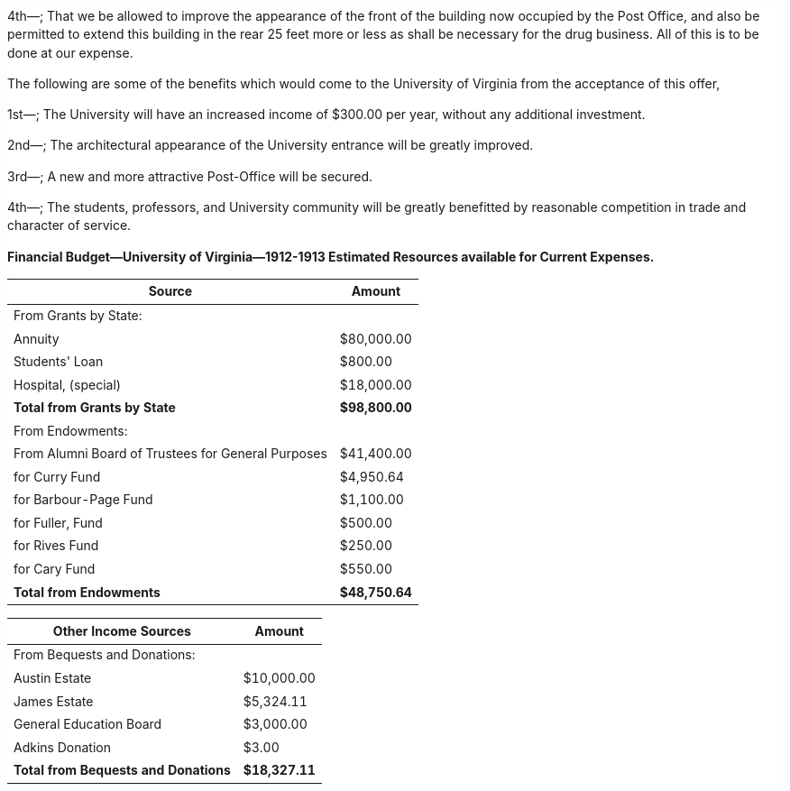 4th—; That we be allowed to improve the appearance of the front of the building now occupied by the Post Office, and also be permitted to extend this building in the rear 25 feet more or less as shall be necessary for the drug business. All of this is to be done at our expense.

The following are some of the benefits which would come to the University of Virginia from the acceptance of this offer,

1st—; The University will have an increased income of $300.00 per year, without any additional investment.

2nd—; The architectural appearance of the University entrance will be greatly improved.

3rd—; A new and more attractive Post-Office will be secured.

4th—; The students, professors, and University community will be greatly benefitted by reasonable competition in trade and character of service.

**Financial Budget—University of Virginia—1912-1913 Estimated Resources available for Current Expenses.**

| Source                                             | Amount        |
|---------------------------------------------------|---------------|
| From Grants by State:                             |               |
| Annuity                                           | $80,000.00    |
| Students' Loan                                    | $800.00       |
| Hospital, (special)                              | $18,000.00    |
| **Total from Grants by State**                    | **$98,800.00**|
| From Endowments:                                  |               |
| From Alumni Board of Trustees for General Purposes| $41,400.00    |
| for Curry Fund                                   | $4,950.64     |
| for Barbour-Page Fund                            | $1,100.00     |
| for Fuller, Fund                                 | $500.00       |
| for Rives Fund                                   | $250.00       |
| for Cary Fund                                    | $550.00       |
| **Total from Endowments**                        | **$48,750.64**|

| Other Income Sources                              | Amount        |
|---------------------------------------------------|---------------|
| From Bequests and Donations:                      |               |
| Austin Estate                                     | $10,000.00    |
| James Estate                                      | $5,324.11     |
| General Education Board                            | $3,000.00     |
| Adkins Donation                                    | $3.00         |
| **Total from Bequests and Donations**             | **$18,327.11**|

